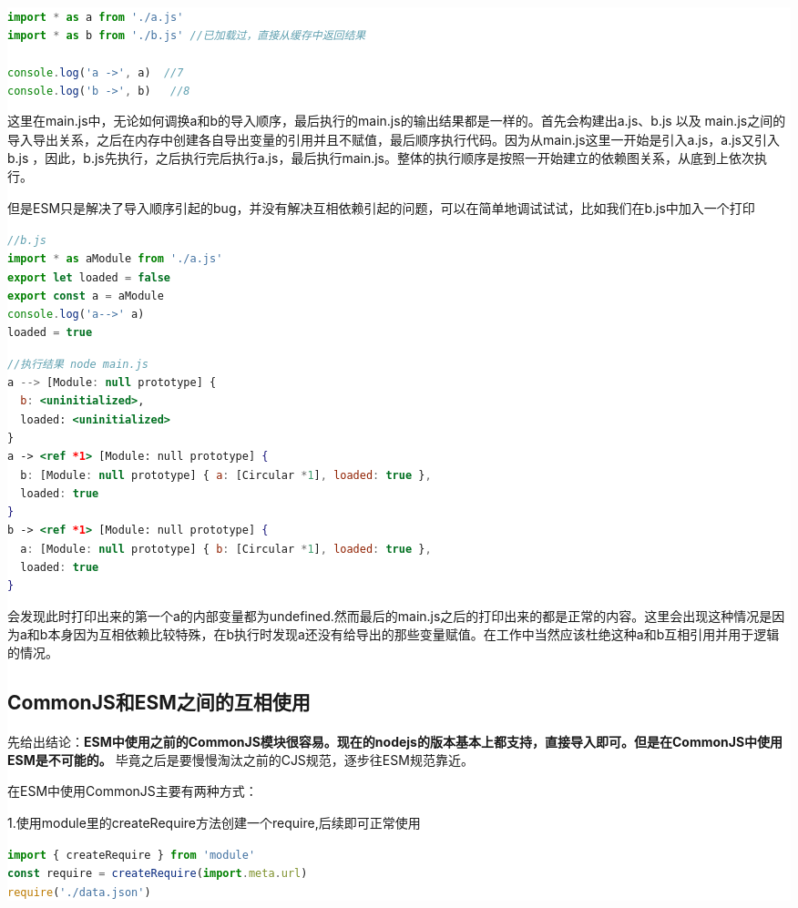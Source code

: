 ```jsx
import * as a from './a.js'
import * as b from './b.js' //已加载过，直接从缓存中返回结果

console.log('a ->', a)  //7
console.log('b ->', b)   //8
```

这里在main.js中，无论如何调换a和b的导入顺序，最后执行的main.js的输出结果都是一样的。首先会构建出a.js、b.js 以及 main.js之间的导入导出关系，之后在内存中创建各自导出变量的引用并且不赋值，最后顺序执行代码。因为从main.js这里一开始是引入a.js，a.js又引入b.js ，因此，b.js先执行，之后执行完后执行a.js，最后执行main.js。整体的执行顺序是按照一开始建立的依赖图关系，从底到上依次执行。

但是ESM只是解决了导入顺序引起的bug，并没有解决互相依赖引起的问题，可以在简单地调试试试，比如我们在b.js中加入一个打印

```jsx
//b.js
import * as aModule from './a.js'
export let loaded = false
export const a = aModule
console.log('a-->' a)
loaded = true
```

```jsx
//执行结果 node main.js
a --> [Module: null prototype] {
  b: <uninitialized>,
  loaded: <uninitialized>
}
a -> <ref *1> [Module: null prototype] {
  b: [Module: null prototype] { a: [Circular *1], loaded: true },
  loaded: true
}
b -> <ref *1> [Module: null prototype] {
  a: [Module: null prototype] { b: [Circular *1], loaded: true },
  loaded: true
}
```

会发现此时打印出来的第一个a的内部变量都为undefined.然而最后的main.js之后的打印出来的都是正常的内容。这里会出现这种情况是因为a和b本身因为互相依赖比较特殊，在b执行时发现a还没有给导出的那些变量赋值。在工作中当然应该杜绝这种a和b互相引用并用于逻辑的情况。

## CommonJS和ESM之间的互相使用

先给出结论：**ESM中使用之前的CommonJS模块很容易。现在的nodejs的版本基本上都支持，直接导入即可。但是在CommonJS中使用ESM是不可能的。** 毕竟之后是要慢慢淘汰之前的CJS规范，逐步往ESM规范靠近。

在ESM中使用CommonJS主要有两种方式：

1.使用module里的createRequire方法创建一个require,后续即可正常使用

```jsx
import { createRequire } from 'module'
const require = createRequire(import.meta.url)
require('./data.json')
```
